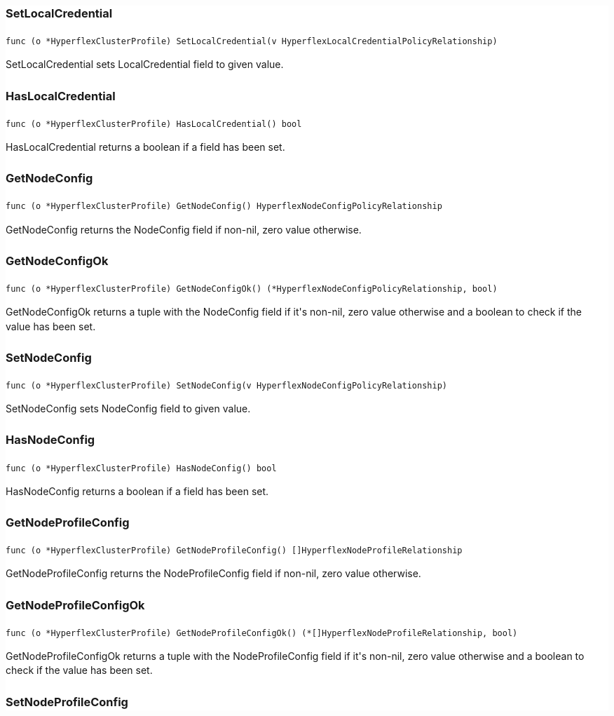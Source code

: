 ### SetLocalCredential

`func (o *HyperflexClusterProfile) SetLocalCredential(v HyperflexLocalCredentialPolicyRelationship)`

SetLocalCredential sets LocalCredential field to given value.

### HasLocalCredential

`func (o *HyperflexClusterProfile) HasLocalCredential() bool`

HasLocalCredential returns a boolean if a field has been set.

### GetNodeConfig

`func (o *HyperflexClusterProfile) GetNodeConfig() HyperflexNodeConfigPolicyRelationship`

GetNodeConfig returns the NodeConfig field if non-nil, zero value otherwise.

### GetNodeConfigOk

`func (o *HyperflexClusterProfile) GetNodeConfigOk() (*HyperflexNodeConfigPolicyRelationship, bool)`

GetNodeConfigOk returns a tuple with the NodeConfig field if it's non-nil, zero value otherwise
and a boolean to check if the value has been set.

### SetNodeConfig

`func (o *HyperflexClusterProfile) SetNodeConfig(v HyperflexNodeConfigPolicyRelationship)`

SetNodeConfig sets NodeConfig field to given value.

### HasNodeConfig

`func (o *HyperflexClusterProfile) HasNodeConfig() bool`

HasNodeConfig returns a boolean if a field has been set.

### GetNodeProfileConfig

`func (o *HyperflexClusterProfile) GetNodeProfileConfig() []HyperflexNodeProfileRelationship`

GetNodeProfileConfig returns the NodeProfileConfig field if non-nil, zero value otherwise.

### GetNodeProfileConfigOk

`func (o *HyperflexClusterProfile) GetNodeProfileConfigOk() (*[]HyperflexNodeProfileRelationship, bool)`

GetNodeProfileConfigOk returns a tuple with the NodeProfileConfig field if it's non-nil, zero value otherwise
and a boolean to check if the value has been set.

### SetNodeProfileConfig
